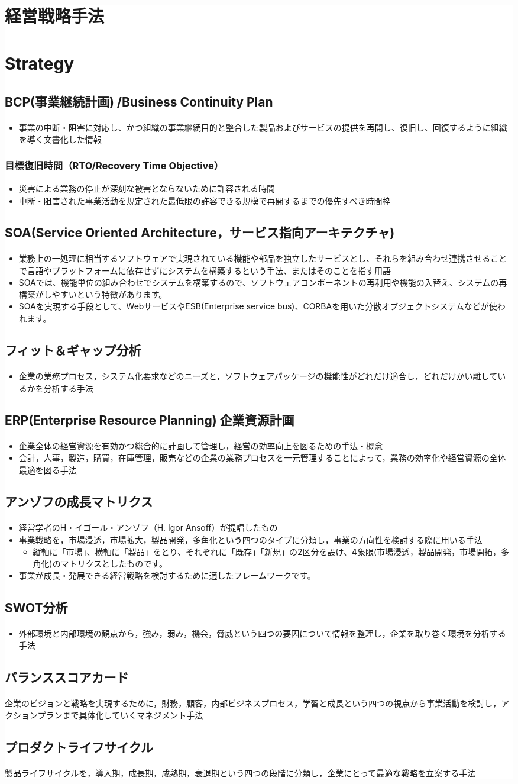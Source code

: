 # 経営戦略手法

# Strategy


## BCP(事業継続計画) /Business Continuity Plan
- 事業の中断・阻害に対応し、かつ組織の事業継続目的と整合した製品およびサービスの提供を再開し、復旧し、回復するように組織を導く文書化した情報


### 目標復旧時間（RTO/Recovery Time Objective）
- 災害による業務の停止が深刻な被害とならないために許容される時間
- 中断・阻害された事業活動を規定された最低限の許容できる規模で再開するまでの優先すべき時間枠



## SOA(Service Oriented Architecture，サービス指向アーキテクチャ)
- 業務上の一処理に相当するソフトウェアで実現されている機能や部品を独立したサービスとし、それらを組み合わせ連携させることで言語やプラットフォームに依存せずにシステムを構築するという手法、またはそのことを指す用語
- SOAでは、機能単位の組み合わせでシステムを構築するので、ソフトウェアコンポーネントの再利用や機能の入替え、システムの再構築がしやすいという特徴があります。
- SOAを実現する手段として、WebサービスやESB(Enterprise service bus)、CORBAを用いた分散オブジェクトシステムなどが使われます。



## フィット＆ギャップ分析
- 企業の業務プロセス，システム化要求などのニーズと，ソフトウェアパッケージの機能性がどれだけ適合し，どれだけかい離しているかを分析する手法



## ERP(Enterprise Resource Planning) 企業資源計画
- 企業全体の経営資源を有効かつ総合的に計画して管理し，経営の効率向上を図るための手法・概念
- 会計，人事，製造，購買，在庫管理，販売などの企業の業務プロセスを一元管理することによって，業務の効率化や経営資源の全体最適を図る手法




## アンゾフの成長マトリクス
- 経営学者のH・イゴール・アンゾフ（H. Igor Ansoff）が提唱したもの
- 事業戦略を，市場浸透，市場拡大，製品開発，多角化という四つのタイプに分類し，事業の方向性を検討する際に用いる手法
    - 縦軸に「市場」、横軸に「製品」をとり、それぞれに「既存」「新規」の2区分を設け、4象限(市場浸透，製品開発，市場開拓，多角化)のマトリクスとしたものです。
- 事業が成長・発展できる経営戦略を検討するために適したフレームワークです。


## SWOT分析
- 外部環境と内部環境の観点から，強み，弱み，機会，脅威という四つの要因について情報を整理し，企業を取り巻く環境を分析する手法

## バランススコアカード
企業のビジョンと戦略を実現するために，財務，顧客，内部ビジネスプロセス，学習と成長という四つの視点から事業活動を検討し，アクションプランまで具体化していくマネジメント手法

## プロダクトライフサイクル
製品ライフサイクルを，導入期，成長期，成熟期，衰退期という四つの段階に分類し，企業にとって最適な戦略を立案する手法

